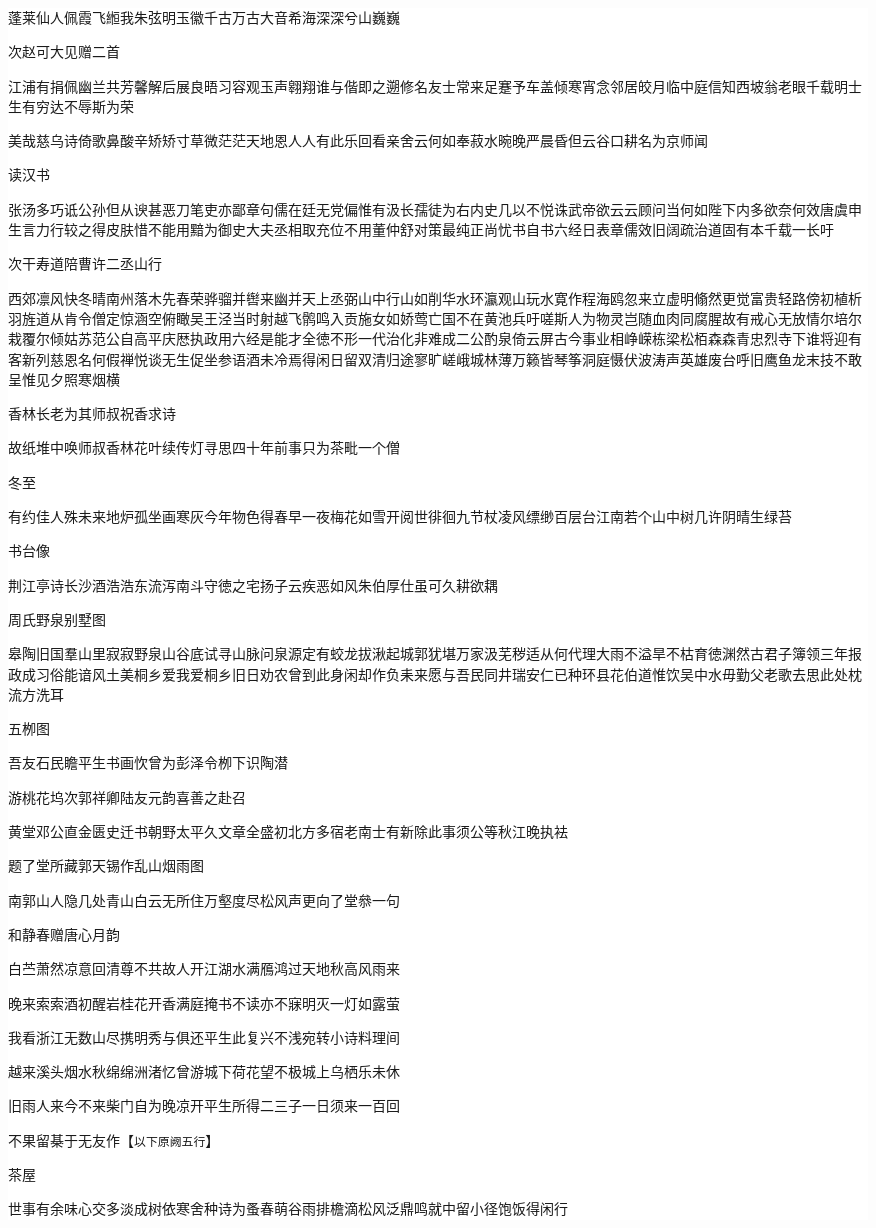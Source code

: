 蓬莱仙人佩霞飞縆我朱弦明玉徽千古万古大音希海深深兮山巍巍  

次赵可大见赠二首  

江浦有捐佩幽兰共芳馨解后展良晤习容观玉声翱翔谁与偕即之遡修名友士常来足蹇予车盖倾寒宵念邻居皎月临中庭信知西坡翁老眼千载明士生有穷达不辱斯为荣  

美哉慈乌诗倚歌鼻酸辛矫矫寸草微茫茫天地恩人人有此乐回看亲舍云何如奉菽水晼晚严晨昏但云谷口耕名为京师闻  

读汉书  

张汤多巧诋公孙但从谀甚恶刀笔吏亦鄙章句儒在廷无党偏惟有汲长孺徒为右内史几以不悦诛武帝欲云云顾问当何如陛下内多欲奈何效唐虞申生言力行较之得皮肤惜不能用黯为御史大夫丞相取充位不用董仲舒对策最纯正尚忧书自书六经日表章儒效旧阔疏治道固有本千载一长吁  

次干寿道陪曹许二丞山行  

西郊凛风快冬晴南州落木先春荣骅骝并辔来幽并天上丞弼山中行山如削华水环瀛观山玩水寛作程海鸥忽来立虚明翛然更觉富贵轻路傍初植析羽旌道从肯令僧定惊涵空俯瞰吴王泾当时射越飞鹘鸣入贡施女如娇莺亡国不在黄池兵吁嗟斯人为物灵岂随血肉同腐腥故有戒心无放情尔培尔栽覆尔倾姑苏范公自高平庆厯执政用六经是能才全徳不形一代治化非难成二公酌泉倚云屏古今事业相峥嵘栋梁松栢森森青忠烈寺下谁将迎有客新列慈恩名何假禅悦谈无生促坐参语酒未冷焉得闲日留双清归途寥旷嵯峨城林薄万籁皆琴筝洞庭慑伏波涛声英雄废台呼旧鹰鱼龙末技不敢呈惟见夕照寒烟横  

香林长老为其师叔祝香求诗  

故纸堆中唤师叔香林花叶续传灯寻思四十年前事只为茶毗一个僧  

冬至  

有约佳人殊未来地炉孤坐画寒灰今年物色得春早一夜梅花如雪开阅世徘徊九节杖凌风缥缈百层台江南若个山中树几许阴晴生绿苔  

书台像  

荆江亭诗长沙酒浩浩东流泻南斗守徳之宅扬子云疾恶如风朱伯厚仕虽可久耕欲耦  

周氏野泉别墅图  

皋陶旧国羣山里寂寂野泉山谷底试寻山脉问泉源定有蛟龙拔湫起城郭犹堪万家汲芜秽适从何代理大雨不溢旱不枯育徳渊然古君子簿领三年报政成习俗能谙风土美桐乡爱我爱桐乡旧日劝农曾到此身闲却作负耒来愿与吾民同井瑞安仁已种环县花伯道惟饮吴中水毋勤父老歌去思此处枕流方洗耳  

五栁图  

吾友石民瞻平生书画忺曾为彭泽令栁下识陶潜  

游桃花坞次郭祥卿陆友元韵喜善之赴召  

黄堂邓公直金匮史迁书朝野太平久文章全盛初北方多宿老南士有新除此事须公等秋江晚执袪  

题了堂所藏郭天锡作乱山烟雨图  

南郭山人隐几处青山白云无所住万壑度尽松风声更向了堂叅一句  

和静春赠唐心月韵  

白苎萧然凉意回清尊不共故人开江湖水满鴈鸿过天地秋高风雨来  

晚来索索酒初醒岩桂花开香满庭掩书不读亦不寐明灭一灯如露萤  

我看浙江无数山尽携明秀与俱还平生此复兴不浅宛转小诗料理间  

越来溪头烟水秋绵绵洲渚忆曾游城下荷花望不极城上乌栖乐未休  

旧雨人来今不来柴门自为晚凉开平生所得二三子一日须来一百回  

不果留棊于无友作【`以下原阙五行`】  

茶屋  

世事有余味心交多淡成树依寒舍种诗为蚤春萌谷雨排檐滴松风泛鼎鸣就中留小径饱饭得闲行  
